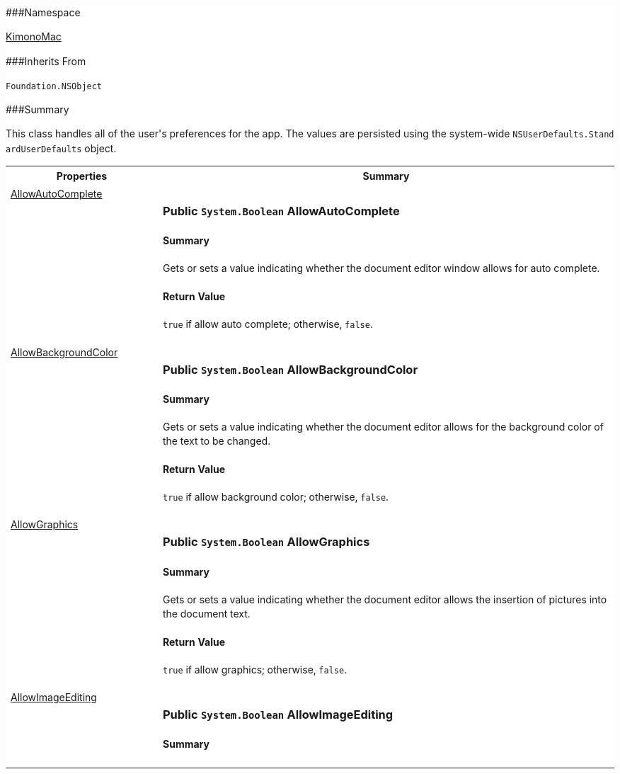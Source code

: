 ###Namespace

[KimonoMac](#eb5d4371-bdff-4aa2-b712-8cda2c473520)

###Inherits From

`Foundation.NSObject`

###Summary

This class handles all of the user's preferences for the app. The values are  persisted using the system-wide `NSUserDefaults.StandardUserDefaults` object.
<p><table style='width:100%'><tr><th style='width:25%'>Properties</th><th style='width:75%'>Summary</th></tr><tr><td style='width:25%' class='term'><a href='#d085eb14-09e5-4446-b50d-432e5f3bc17f'>AllowAutoComplete</a></td><td style='width:75%' ><p><a name="d085eb14-09e5-4446-b50d-432e5f3bc17f"></a></p>

<h3>Public <code>System.Boolean</code> AllowAutoComplete</h3>

<h4>Summary</h4>

<p>Gets or sets a value indicating whether the document editor window allows for auto complete.</p>

<h4>Return Value</h4>

<p><code>true</code> if allow auto complete; otherwise, <code>false</code>.</p>
</td></tr><tr><td style='width:25%' class='term'><a href='#98e23785-35f5-4d74-9719-d579a4dafa65'>AllowBackgroundColor</a></td><td style='width:75%' class='def'><p><a name="98e23785-35f5-4d74-9719-d579a4dafa65"></a></p>

<h3>Public <code>System.Boolean</code> AllowBackgroundColor</h3>

<h4>Summary</h4>

<p>Gets or sets a value indicating whether the document editor allows for the background color of the text to be changed.</p>

<h4>Return Value</h4>

<p><code>true</code> if allow background color; otherwise, <code>false</code>.</p>
</td></tr><tr><td style='width:25%' class='term'><a href='#4f87f7d9-9d17-4c32-84b6-eff7fe6884e6'>AllowGraphics</a></td><td style='width:75%' ><p><a name="4f87f7d9-9d17-4c32-84b6-eff7fe6884e6"></a></p>

<h3>Public <code>System.Boolean</code> AllowGraphics</h3>

<h4>Summary</h4>

<p>Gets or sets a value indicating whether the document editor allows the insertion of pictures into the document text.</p>

<h4>Return Value</h4>

<p><code>true</code> if allow graphics; otherwise, <code>false</code>.</p>
</td></tr><tr><td style='width:25%' class='term'><a href='#28e9c1d2-186e-4836-bae4-a86e32afcce1'>AllowImageEditing</a></td><td style='width:75%' class='def'><p><a name="28e9c1d2-186e-4836-bae4-a86e32afcce1"></a></p>

<h3>Public <code>System.Boolean</code> AllowImageEditing</h3>

<h4>Summary</h4>
